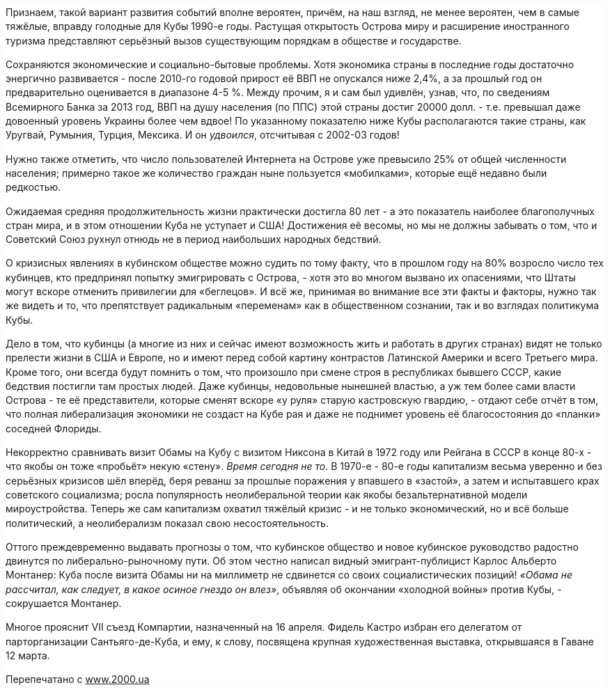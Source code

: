 Признаем, такой вариант развития событий вполне вероятен, причём, на наш взгляд, не менее вероятен, чем в самые тяжёлые, вправду голодные для Кубы 1990-е годы. Растущая открытость Острова миру и расширение иностранного туризма представляют серьёзный вызов существующим порядкам в обществе и государстве.

Сохраняются экономические и социально-бытовые проблемы. Хотя экономика страны в последние годы достаточно энергично развивается - после 2010-го годовой прирост её ВВП не опускался ниже 2,4%, а за прошлый год он предварительно оценивается в диапазоне 4-5 %. Между прочим, я и сам был удивлён, узнав, что, по сведениям Всемирного Банка за 2013 год, ВВП на душу населения (по ППС) этой страны достиг 20000 долл. - т.е. превышал даже довоенный уровень Украины более чем вдвое! По указанному показателю ниже Кубы располагаются такие страны, как Уругвай, Румыния, Турция, Мексика. И он *удвоился*, отсчитывая с 2002-03 годов!

Нужно также отметить, что число пользователей Интернета на Острове уже превысило 25% от общей численности населения; примерно такое же количество граждан ныне пользуется «мобилками», которые ещё недавно были редкостью.

Ожидаемая средняя продолжительность жизни практически достигла 80 лет - а это показатель наиболее благополучных стран мира, и в этом отношении Куба не уступает и США! Достижения её весомы, но мы не должны забывать о том, что и Советский Союз рухнул отнюдь не в период наибольших народных бедствий.

О кризисных явлениях в кубинском обществе можно судить по тому факту, что в прошлом году на 80% возросло число тех кубинцев, кто предпринял попытку эмигрировать с Острова, - хотя это во многом вызвано их опасениями, что Штаты могут вскоре отменить привилегии для «беглецов». И всё же, принимая во внимание все эти факты и факторы, нужно так же видеть и то, что препятствует радикальным «переменам» как в общественном сознании, так и во взглядах политикума Кубы.

Дело в том, что кубинцы (а многие из них и сейчас имеют возможность жить и работать в других странах) видят не только прелести жизни в США и Европе, но и имеют перед собой картину контрастов Латинской Америки и всего Третьего мира. Кроме того, они всегда будут помнить о том, что произошло при смене строя в республиках бывшего СССР, какие бедствия постигли там простых людей. Даже кубинцы, недовольные нынешней властью, а уж тем более сами власти Острова - те её представители, которые сменят вскоре «у руля» старую кастровскую гвардию, - отдают себе отчёт в том, что полная либерализация экономики не создаст на Кубе рая и даже не поднимет уровень её благосостояния до «планки» соседней Флориды.

Некорректно сравнивать визит Обамы на Кубу с визитом Никсона в Китай в 1972 году или Рейгана в СССР в конце 80-х - что якобы он тоже «пробьёт» некую «стену». *Время сегодня не то*. В 1970-е - 80-е годы капитализм весьма уверенно и без серьёзных кризисов шёл вперёд, беря реванш за прошлые поражения у впавшего в «застой», а затем и испытавшего крах советского социализма; росла популярность неолиберальной теории как якобы безальтернативной модели мироустройства. Теперь же сам капитализм охватил тяжёлый кризис - и не только экономический, но и всё больше политический, а неолиберализм показал свою несостоятельность.

Оттого преждевременно выдавать прогнозы о том, что кубинское общество и новое кубинское руководство радостно двинутся по либерально-рыночному пути. Об этом честно написал видный эмигрант-публицист Карлос Альберто Монтанер: Куба после визита Обамы ни на миллиметр не сдвинется со своих социалистических позиций! *«Обама не рассчитал, как следует, в какое осиное гнездо он влез»*, объявляя об окончании «холодной войны» против Кубы, - сокрушается Монтанер.

Многое прояснит VII съезд Компартии, назначенный на 16 апреля. Фидель Кастро избран его делегатом от парторганизации Сантьяго-де-Куба, и ему, к слову, посвящена крупная художественная выставка, открывшаяся в Гаване 12 марта.

Перепечатано с www.2000.ua